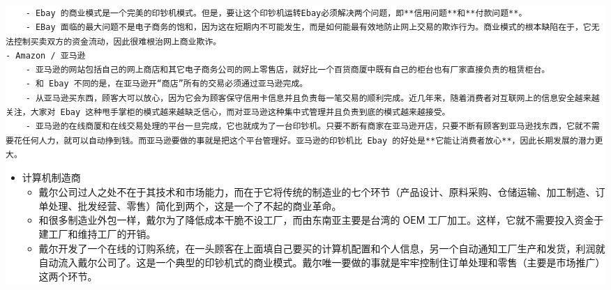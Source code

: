 		- Ebay 的商业模式是一个完美的印钞机模式。但是，要让这个印钞机运转Ebay必须解决两个问题，即**信用问题**和**付款问题**。
		- EBay 面临的最大问题不是电子商务的饱和，因为这在短期内不可能发生，而是如何能最有效地防止网上交易的欺诈行为。商业模式的根本缺陷在于，它无法控制买卖双方的资金流动，因此很难根治网上商业欺诈。
	- Amazon / 亚马逊
		- 亚马逊的网站包括自己的网上商店和其它电子商务公司的网上零售店，就好比一个百货商厦中既有自己的柜台也有厂家直接负责的租赁柜台。
		- 和 Ebay 不同的是，在亚马逊开“商店”所有的交易必须通过亚马逊完成。
		- 从亚马逊买东西，顾客大可以放心，因为它会为顾客保守信用卡信息并且负责每一笔交易的顺利完成。近几年来，随着消费者对互联网上的信息安全越来越关注，大家对 Ebay 这种甩手掌柜的模式越来越缺乏信心，而对亚马逊这种集中式管理并且负责到底的模式越来越接受。
		- 亚马逊的在线商厦和在线交易处理的平台一旦完成，它也就成为了一台印钞机。只要不断有商家在亚马逊开店，只要不断有顾客到亚马逊找东西，它就不需要花任何人力，就可以自动挣到钱。而亚马逊要做的事就是把这个平台管理好。亚马逊的印钞机比 Ebay 的好处是**它能让消费者放心**，因此长期发展的潜力更大。
- 计算机制造商
	- 戴尔公司过人之处不在于其技术和市场能力，而在于它将传统的制造业的七个环节（产品设计、原料采购、仓储运输、加工制造、订单处理、批发经营、零售）简化到两个，这是一个了不起的商业革命。
	- 和很多制造业外包一样，戴尔为了降低成本干脆不设工厂，而由东南亚主要是台湾的 OEM 工厂加工。这样，它就不需要投入资金于建工厂和维持工厂的开销。
	- 戴尔开发了一个在线的订购系统，在一头顾客在上面填自己要买的计算机配置和个人信息，另一个自动通知工厂生产和发货，利润就自动流入戴尔公司了。这是一个典型的印钞机式的商业模式。戴尔唯一要做的事就是牢牢控制住订单处理和零售（主要是市场推广）这两个环节。
